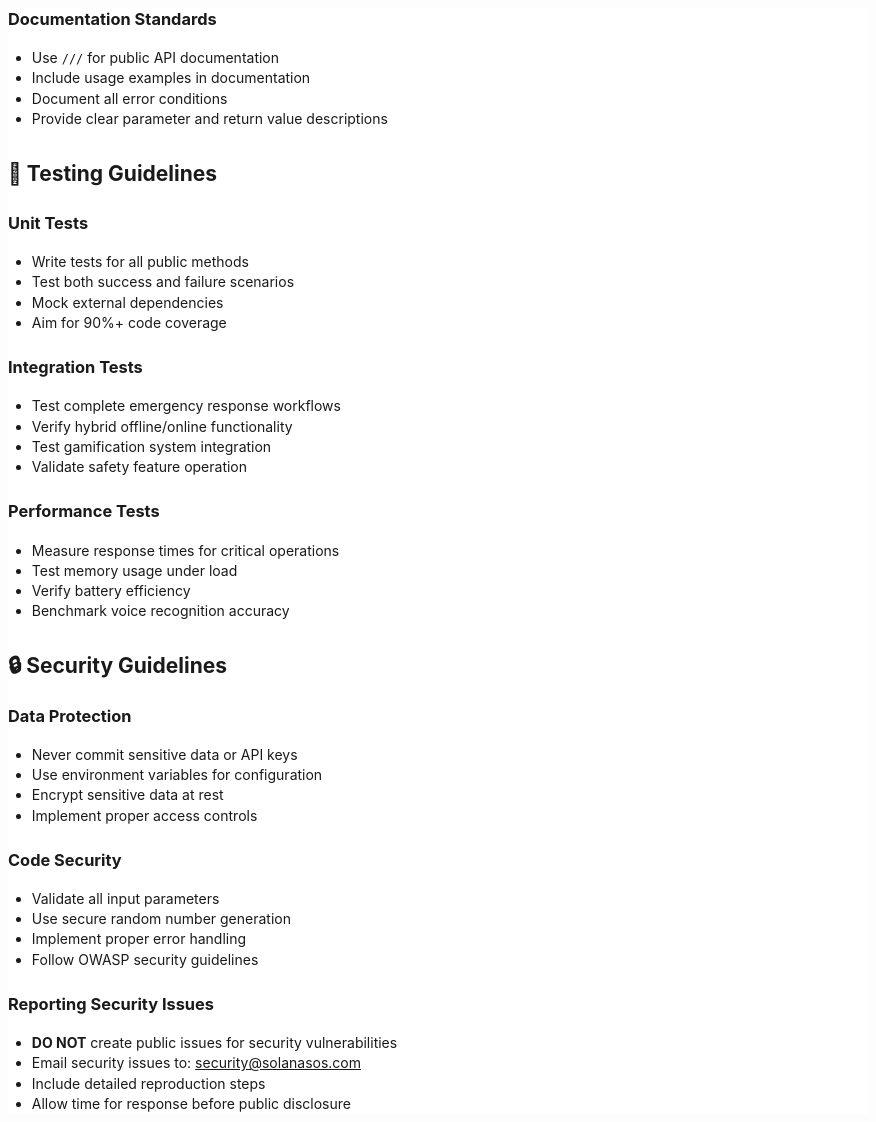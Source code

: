 ### Documentation Standards

- Use `///` for public API documentation
- Include usage examples in documentation
- Document all error conditions
- Provide clear parameter and return value descriptions

## 🧪 Testing Guidelines

### Unit Tests

- Write tests for all public methods
- Test both success and failure scenarios
- Mock external dependencies
- Aim for 90%+ code coverage

### Integration Tests

- Test complete emergency response workflows
- Verify hybrid offline/online functionality
- Test gamification system integration
- Validate safety feature operation

### Performance Tests

- Measure response times for critical operations
- Test memory usage under load
- Verify battery efficiency
- Benchmark voice recognition accuracy

## 🔒 Security Guidelines

### Data Protection

- Never commit sensitive data or API keys
- Use environment variables for configuration
- Encrypt sensitive data at rest
- Implement proper access controls

### Code Security

- Validate all input parameters
- Use secure random number generation
- Implement proper error handling
- Follow OWASP security guidelines

### Reporting Security Issues

- **DO NOT** create public issues for security vulnerabilities
- Email security issues to: security@solanasos.com
- Include detailed reproduction steps
- Allow time for response before public disclosure

